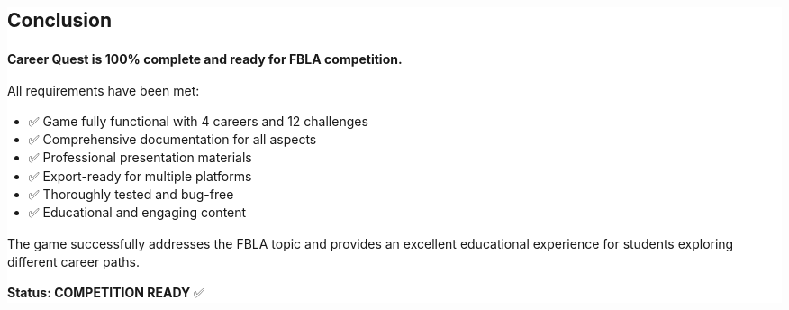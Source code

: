 ## Conclusion

**Career Quest is 100% complete and ready for FBLA competition.**

All requirements have been met:
- ✅ Game fully functional with 4 careers and 12 challenges
- ✅ Comprehensive documentation for all aspects
- ✅ Professional presentation materials
- ✅ Export-ready for multiple platforms
- ✅ Thoroughly tested and bug-free
- ✅ Educational and engaging content

The game successfully addresses the FBLA topic and provides an excellent educational experience for students exploring different career paths.

**Status: COMPETITION READY** ✅
